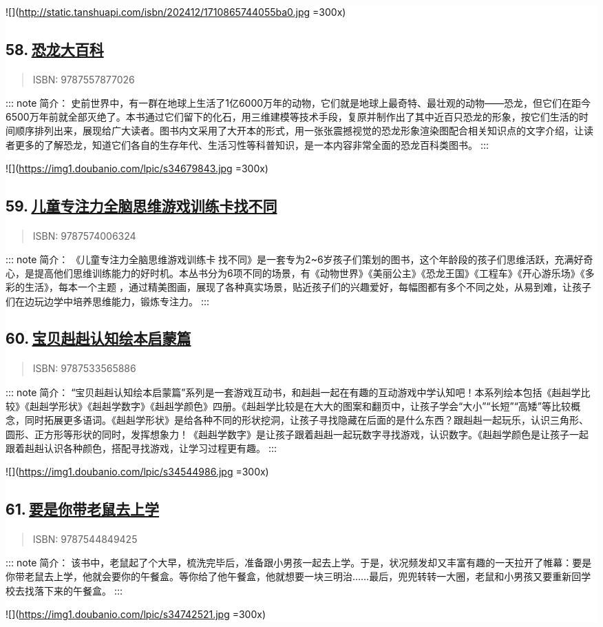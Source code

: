 ![](http://static.tanshuapi.com/isbn/202412/1710865744055ba0.jpg =300x)
        

## 58. [恐龙大百科](https://book.douban.com/subject/36621154/) 

> ISBN: 9787557877026

::: note 简介：
史前世界中，有一群在地球上生活了1亿6000万年的动物，它们就是地球上最奇特、最壮观的动物——恐龙，但它们在距今6500万年前就全部灭绝了。本书通过它们留下的化石，用三维建模等技术手段，复原并制作出了其中近百只恐龙的形象，按它们生活的时间顺序排列出来，展现给广大读者。图书内文采用了大开本的形式，用一张张震撼视觉的恐龙形象渲染图配合相关知识点的文字介绍，让读者更多的了解恐龙，知道它们各自的生存年代、生活习性等科普知识，是一本内容非常全面的恐龙百科类图书。
:::

![](https://img1.doubanio.com/lpic/s34679843.jpg =300x)
        

## 59. [儿童专注力全脑思维游戏训练卡找不同](https://book.douban.com/subject/36577092/) 

> ISBN: 9787574006324

::: note 简介：
《儿童专注力全脑思维游戏训练卡 找不同》是一套专为2~6岁孩子们策划的图书，这个年龄段的孩子们思维活跃，充满好奇心，是提高他们思维训练能力的好时机。本丛书分为6项不同的场景，有《动物世界》《美丽公主》《恐龙王国》《工程车》《开心游乐场》《多彩的生活》，每本一个主题 ，通过精美图画，展现了各种真实场景，贴近孩子们的兴趣爱好，每幅图都有多个不同之处，从易到难，让孩子们在边玩边学中培养思维能力，锻炼专注力。
:::

        

## 60. [宝贝赳赳认知绘本启蒙篇](https://book.douban.com/subject/36422311/) 

> ISBN: 9787533565886

::: note 简介：
“宝贝赳赳认知绘本启蒙篇”系列是一套游戏互动书，和赳赳一起在有趣的互动游戏中学认知吧！本系列绘本包括《赳赳学比较》《赳赳学形状》《赳赳学数字》《赳赳学颜色》四册。《赳赳学比较是在大大的图案和翻页中，让孩子学会“大小”“长短”“高矮”等比较概念，同时拓展更多语词。《赳赳学形状》是给各种不同的形状挖洞，让孩子寻找隐藏在后面的是什么东西？跟赳赳一起玩乐，认识三角形、圆形、正方形等形状的同时，发挥想象力！《赳赳学数字》是让孩子跟着赳赳一起玩数字寻找游戏，认识数字。《赳赳学颜色是让孩子一起跟着赳赳认识各种颜色，搭配寻找游戏，让学习过程更有趣。
:::

![](https://img1.doubanio.com/lpic/s34544986.jpg =300x)
        

## 61. [要是你带老鼠去上学](https://book.douban.com/subject/35037086/) 

> ISBN: 9787544849425

::: note 简介：
该书中，老鼠起了个大早，梳洗完毕后，准备跟小男孩一起去上学。于是，状况频发却又丰富有趣的一天拉开了帷幕：要是你带老鼠去上学，他就会要你的午餐盒。等你给了他午餐盒，他就想要一块三明治……最后，兜兜转转一大圈，老鼠和小男孩又要重新回学校去找落下来的午餐盒。
:::

![](https://img1.doubanio.com/lpic/s34742521.jpg =300x)
        